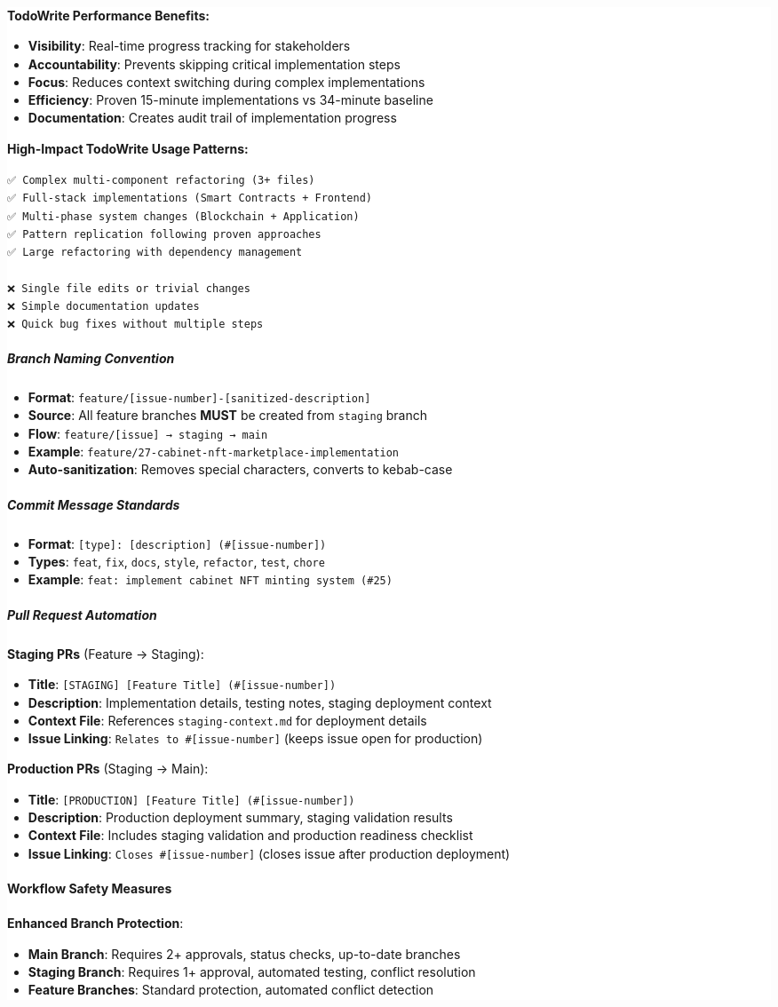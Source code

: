 **TodoWrite Performance Benefits:**

- **Visibility**: Real-time progress tracking for stakeholders
- **Accountability**: Prevents skipping critical implementation steps
- **Focus**: Reduces context switching during complex implementations
- **Efficiency**: Proven 15-minute implementations vs 34-minute baseline
- **Documentation**: Creates audit trail of implementation progress

**High-Impact TodoWrite Usage Patterns:**

```markdown
✅ Complex multi-component refactoring (3+ files)
✅ Full-stack implementations (Smart Contracts + Frontend)
✅ Multi-phase system changes (Blockchain + Application)
✅ Pattern replication following proven approaches
✅ Large refactoring with dependency management

❌ Single file edits or trivial changes
❌ Simple documentation updates
❌ Quick bug fixes without multiple steps
```

##### Branch Naming Convention

- **Format**: `feature/[issue-number]-[sanitized-description]`
- **Source**: All feature branches **MUST** be created from `staging` branch
- **Flow**: `feature/[issue] → staging → main`
- **Example**: `feature/27-cabinet-nft-marketplace-implementation`
- **Auto-sanitization**: Removes special characters, converts to kebab-case

##### Commit Message Standards

- **Format**: `[type]: [description] (#[issue-number])`
- **Types**: `feat`, `fix`, `docs`, `style`, `refactor`, `test`, `chore`
- **Example**: `feat: implement cabinet NFT minting system (#25)`

##### Pull Request Automation

**Staging PRs** (Feature → Staging):

- **Title**: `[STAGING] [Feature Title] (#[issue-number])`
- **Description**: Implementation details, testing notes, staging deployment context
- **Context File**: References `staging-context.md` for deployment details
- **Issue Linking**: `Relates to #[issue-number]` (keeps issue open for production)

**Production PRs** (Staging → Main):

- **Title**: `[PRODUCTION] [Feature Title] (#[issue-number])`
- **Description**: Production deployment summary, staging validation results
- **Context File**: Includes staging validation and production readiness checklist
- **Issue Linking**: `Closes #[issue-number]` (closes issue after production deployment)

#### Workflow Safety Measures

**Enhanced Branch Protection**:

- **Main Branch**: Requires 2+ approvals, status checks, up-to-date branches
- **Staging Branch**: Requires 1+ approval, automated testing, conflict resolution
- **Feature Branches**: Standard protection, automated conflict detection
